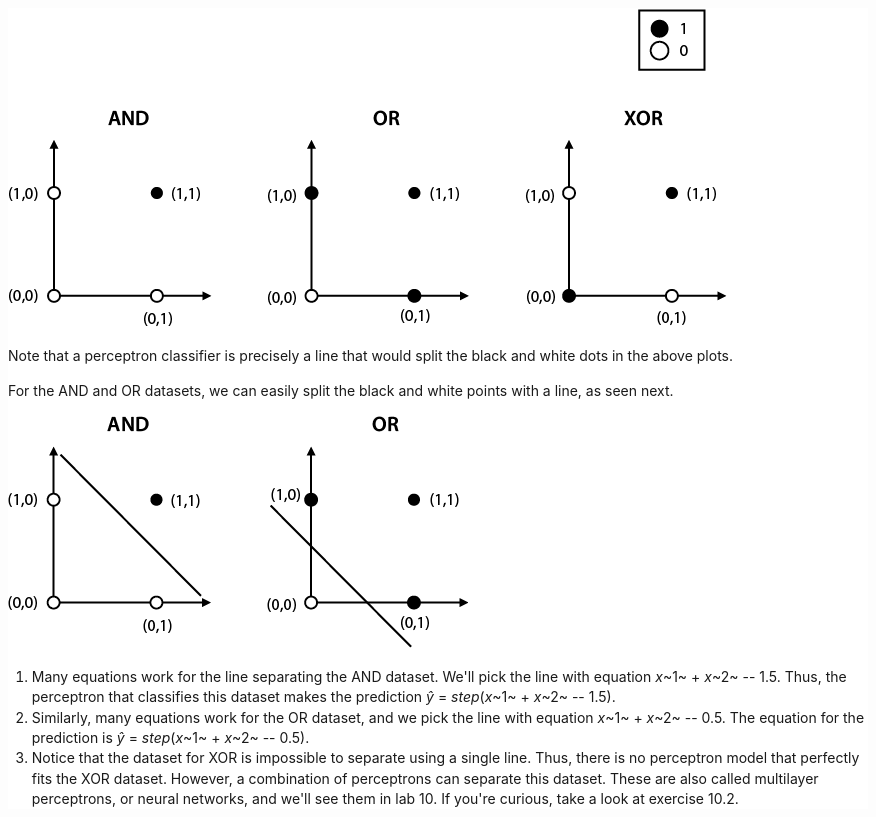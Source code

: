 ![](./images/solutions/A-11.png)




Note that a perceptron classifier is precisely a line that would split
the black and white dots in the above plots.



For the AND and OR datasets, we can easily split the black and white
points with a line, as seen next.



![](./images/solutions/A-21.png)



1. Many equations work for the line separating the AND dataset. We'll
    pick the line with equation *x*~1~ + *x*~2~ -- 1.5. Thus, the
    perceptron that classifies this dataset makes the prediction *ŷ* =
    *step*(*x*~1~ + *x*~2~ -- 1.5).
2. Similarly, many equations work for the OR dataset, and we pick the
    line with equation *x*~1~ + *x*~2~ -- 0.5. The equation for the
    prediction is *ŷ* = *step*(*x*~1~ + *x*~2~ -- 0.5).
3. Notice that the dataset for XOR is impossible to separate using a
    single line. Thus, there is no perceptron model that perfectly fits
    the XOR dataset. However, a combination of perceptrons can separate
    this dataset. These are also called multilayer perceptrons, or
    neural networks, and we'll see them in lab 10. If you're
    curious, take a look at exercise 10.2.

